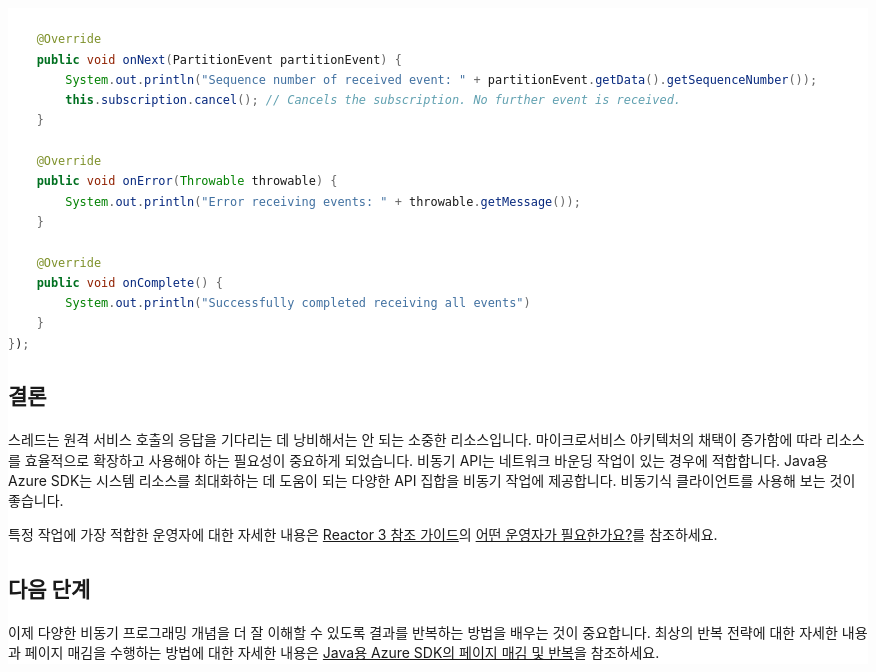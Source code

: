 ```java

    @Override
    public void onNext(PartitionEvent partitionEvent) {
        System.out.println("Sequence number of received event: " + partitionEvent.getData().getSequenceNumber());
        this.subscription.cancel(); // Cancels the subscription. No further event is received.
    }

    @Override
    public void onError(Throwable throwable) {
        System.out.println("Error receiving events: " + throwable.getMessage());
    }

    @Override
    public void onComplete() {
        System.out.println("Successfully completed receiving all events")
    }
});
```

## <a name="conclusion"></a>결론

스레드는 원격 서비스 호출의 응답을 기다리는 데 낭비해서는 안 되는 소중한 리소스입니다. 마이크로서비스 아키텍처의 채택이 증가함에 따라 리소스를 효율적으로 확장하고 사용해야 하는 필요성이 중요하게 되었습니다. 비동기 API는 네트워크 바운딩 작업이 있는 경우에 적합합니다. Java용 Azure SDK는 시스템 리소스를 최대화하는 데 도움이 되는 다양한 API 집합을 비동기 작업에 제공합니다. 비동기식 클라이언트를 사용해 보는 것이 좋습니다.

특정 작업에 가장 적합한 운영자에 대한 자세한 내용은 [Reactor 3 참조 가이드](https://projectreactor.io/docs/core/release/reference/index.html)의 [어떤 운영자가 필요한가요?](https://projectreactor.io/docs/core/release/reference/#which-operator)를 참조하세요.

## <a name="next-steps"></a>다음 단계

이제 다양한 비동기 프로그래밍 개념을 더 잘 이해할 수 있도록 결과를 반복하는 방법을 배우는 것이 중요합니다. 최상의 반복 전략에 대한 자세한 내용과 페이지 매김을 수행하는 방법에 대한 자세한 내용은 [Java용 Azure SDK의 페이지 매김 및 반복](pagination.md)을 참조하세요.
